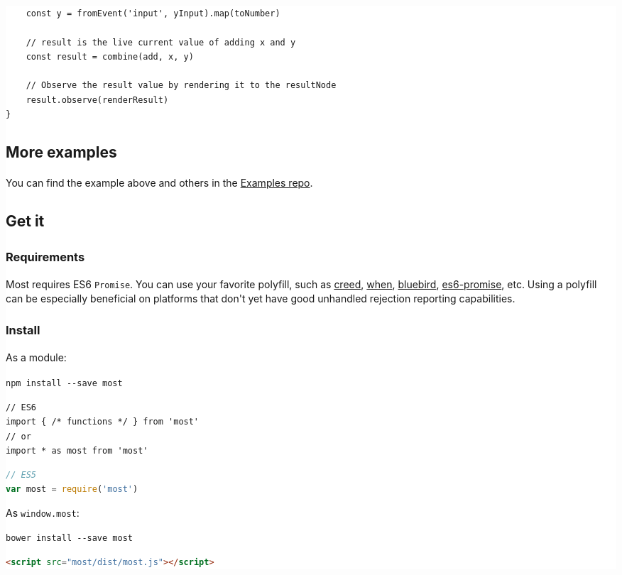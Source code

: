 ```es6
	const y = fromEvent('input', yInput).map(toNumber)

	// result is the live current value of adding x and y
	const result = combine(add, x, y)

	// Observe the result value by rendering it to the resultNode
	result.observe(renderResult)
}
```

## More examples

You can find the example above and others in the [Examples repo](https://github.com/mostjs/examples).

## Get it

### Requirements

Most requires ES6 `Promise`.  You can use your favorite polyfill, such as [creed](https://github.com/briancavalier/creed), [when](https://github.com/cujojs/when/blob/master/docs/es6-promise-shim.md), [bluebird](http://bluebirdjs.com/docs/getting-started.html), [es6-promise](https://github.com/jakearchibald/es6-promise), etc.  Using a polyfill can be especially beneficial on platforms that don't yet have good unhandled rejection reporting capabilities.

### Install

As a module:

```
npm install --save most
```

```es6
// ES6
import { /* functions */ } from 'most'
// or
import * as most from 'most'
```

```js
// ES5
var most = require('most')
```

As `window.most`:

```
bower install --save most
```

```html
<script src="most/dist/most.js"></script>
```
